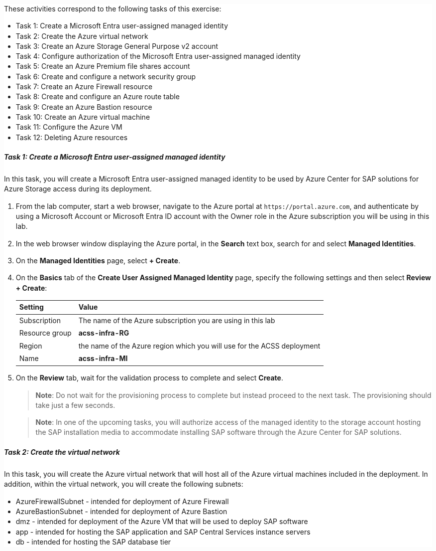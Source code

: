 These activities correspond to the following tasks of this exercise:

- Task 1: Create a Microsoft Entra user-assigned managed identity
- Task 2: Create the Azure virtual network
- Task 3: Create an Azure Storage General Purpose v2 account
- Task 4: Configure authorization of the Microsoft Entra user-assigned managed identity
- Task 5: Create an Azure Premium file shares account
- Task 6: Create and configure a network security group
- Task 7: Create an Azure Firewall resource
- Task 8: Create and configure an Azure route table
- Task 9: Create an Azure Bastion resource
- Task 10: Create an Azure virtual machine
- Task 11: Configure the Azure VM 
- Task 12: Deleting Azure resources

##### Task 1: Create a Microsoft Entra user-assigned managed identity

In this task, you will create a Microsoft Entra user-assigned managed identity to be used by Azure Center for SAP solutions for Azure Storage access during its deployment.

1. From the lab computer, start a web browser, navigate to the Azure portal at `https://portal.azure.com`, and authenticate by using a Microsoft Account or Microsoft Entra ID account with the Owner role in the Azure subscription you will be using in this lab.
1. In the web browser window displaying the Azure portal, in the **Search** text box, search for and select **Managed Identities**.
1. On the **Managed Identities** page, select **+ Create**.
1. On the **Basics** tab of the **Create User Assigned Managed Identity** page, specify the following settings and then select **Review + Create**:

   |Setting|Value|
   |---|---|
   |Subscription|The name of the Azure subscription you are using in this lab|
   |Resource group|**acss-infra-RG**|
   |Region|the name of the Azure region which you will use for the ACSS deployment|
   |Name|**acss-infra-MI**|

1. On the **Review** tab, wait for the validation process to complete and select **Create**.

   >**Note**: Do not wait for the provisioning process to complete but instead proceed to the next task. The provisioning should take just a few seconds.

   >**Note**: In one of the upcoming tasks, you will authorize access of the managed identity to the storage account hosting the SAP installation media to accommodate installing SAP software through the Azure Center for SAP solutions.

##### Task 2: Create the virtual network

In this task, you will create the Azure virtual network that will host all of the Azure virtual machines included in the deployment. In addition, within the virtual network, you will create the following subnets:

- AzureFirewallSubnet - intended for deployment of Azure Firewall
- AzureBastionSubnet - intended for deployment of Azure Bastion
- dmz - intended for deployment of the Azure VM that will be used to deploy SAP software
- app - intended for hosting the SAP application and SAP Central Services instance servers
- db - intended for hosting the SAP database tier
